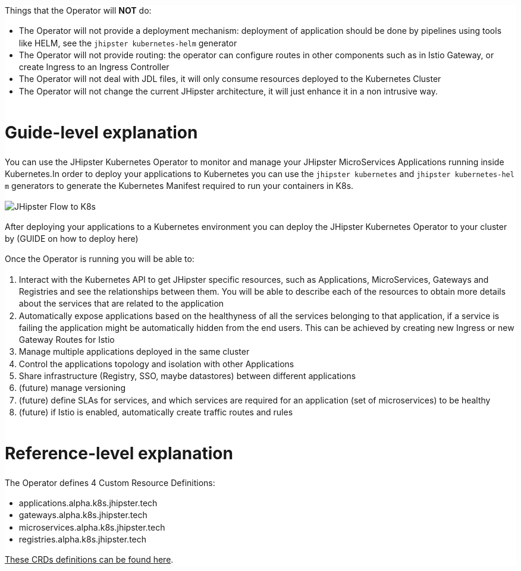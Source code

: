 
Things that the Operator will **NOT** do:

- The Operator will not provide a deployment mechanism: deployment of application should be done by pipelines using tools like HELM, see the `jhipster kubernetes-helm` generator
- The Operator will not provide routing: the operator can configure routes in other components such as in Istio Gateway, or create Ingress to an Ingress Controller
- The Operator will not deal with JDL files, it will only consume resources deployed to the Kubernetes Cluster
- The Operator will not change the current JHipster architecture, it will just enhance it in a non intrusive way.

# Guide-level explanation

[guide-level-explanation]: #guide-level-explanation

You can use the JHipster Kubernetes Operator to monitor and manage your JHipster MicroServices Applications running inside Kubernetes.In order to deploy your applications to Kubernetes you can use the `jhipster kubernetes` and `jhipster kubernetes-helm` generators to generate the Kubernetes Manifest required to run your containers in K8s.

![JHipster Flow to K8s](https://github.com/salaboy/jhipster-operator/blob/master/imgs/jhipster-flow.png 'JHipster Flow to K8s')

After deploying your applications to a Kubernetes environment you can deploy the JHipster Kubernetes Operator to your cluster by (GUIDE on how to deploy here)

Once the Operator is running you will be able to:

1. Interact with the Kubernetes API to get JHipster specific resources, such as Applications, MicroServices, Gateways and Registries and see the relationships between them. You will be able to describe each of the resources to obtain more details about the services that are related to the application
2. Automatically expose applications based on the healthyness of all the services belonging to that application, if a service is failing the application might be automatically hidden from the end users. This can be achieved by creating new Ingress or new Gateway Routes for Istio
3. Manage multiple applications deployed in the same cluster
4. Control the applications topology and isolation with other Applications
5. Share infrastructure (Registry, SSO, maybe datastores) between different applications
6. (future) manage versioning
7. (future) define SLAs for services, and which services are required for an application (set of microservices) to be healthy
8. (future) if Istio is enabled, automatically create traffic routes and rules

# Reference-level explanation

[reference-level-explanation]: #reference-level-explanation

The Operator defines 4 Custom Resource Definitions:

- applications.alpha.k8s.jhipster.tech
- gateways.alpha.k8s.jhipster.tech
- microservices.alpha.k8s.jhipster.tech
- registries.alpha.k8s.jhipster.tech

[These CRDs definitions can be found here](https://github.com/salaboy/jhipster-operator/tree/master/kubernetes/deploy/crds).


[summary]: #summary
[motivation]: #motivation
[drawbacks]: #drawbacks
[rationale-and-alternatives]: #rationale-and-alternatives
[prior-art]: #prior-art
[unresolved-questions]: #unresolved-questions
[future-possibilities]: #future-possibilities